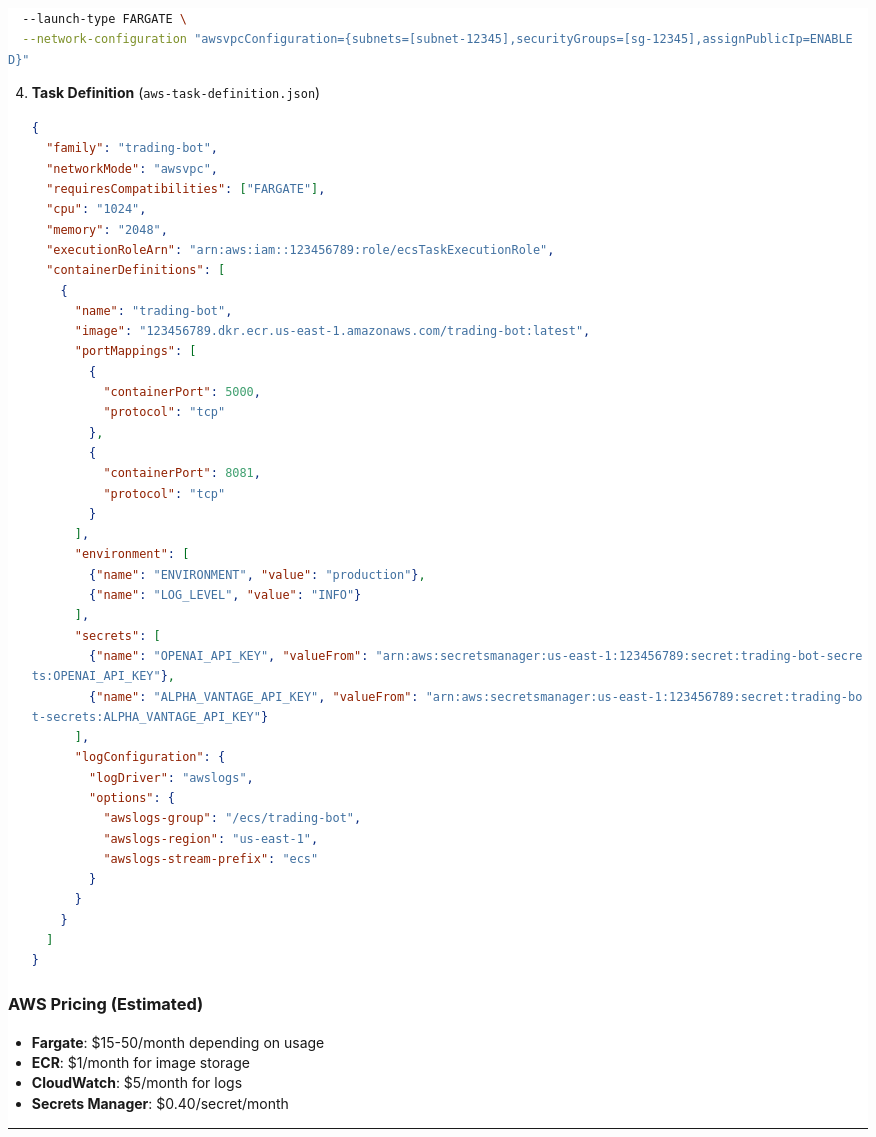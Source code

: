    ```bash
     --launch-type FARGATE \
     --network-configuration "awsvpcConfiguration={subnets=[subnet-12345],securityGroups=[sg-12345],assignPublicIp=ENABLED}"
   ```

4. **Task Definition** (`aws-task-definition.json`)
   ```json
   {
     "family": "trading-bot",
     "networkMode": "awsvpc",
     "requiresCompatibilities": ["FARGATE"],
     "cpu": "1024",
     "memory": "2048",
     "executionRoleArn": "arn:aws:iam::123456789:role/ecsTaskExecutionRole",
     "containerDefinitions": [
       {
         "name": "trading-bot",
         "image": "123456789.dkr.ecr.us-east-1.amazonaws.com/trading-bot:latest",
         "portMappings": [
           {
             "containerPort": 5000,
             "protocol": "tcp"
           },
           {
             "containerPort": 8081,
             "protocol": "tcp"
           }
         ],
         "environment": [
           {"name": "ENVIRONMENT", "value": "production"},
           {"name": "LOG_LEVEL", "value": "INFO"}
         ],
         "secrets": [
           {"name": "OPENAI_API_KEY", "valueFrom": "arn:aws:secretsmanager:us-east-1:123456789:secret:trading-bot-secrets:OPENAI_API_KEY"},
           {"name": "ALPHA_VANTAGE_API_KEY", "valueFrom": "arn:aws:secretsmanager:us-east-1:123456789:secret:trading-bot-secrets:ALPHA_VANTAGE_API_KEY"}
         ],
         "logConfiguration": {
           "logDriver": "awslogs",
           "options": {
             "awslogs-group": "/ecs/trading-bot",
             "awslogs-region": "us-east-1",
             "awslogs-stream-prefix": "ecs"
           }
         }
       }
     ]
   }
   ```

### AWS Pricing (Estimated)
- **Fargate**: $15-50/month depending on usage
- **ECR**: $1/month for image storage
- **CloudWatch**: $5/month for logs
- **Secrets Manager**: $0.40/secret/month

---